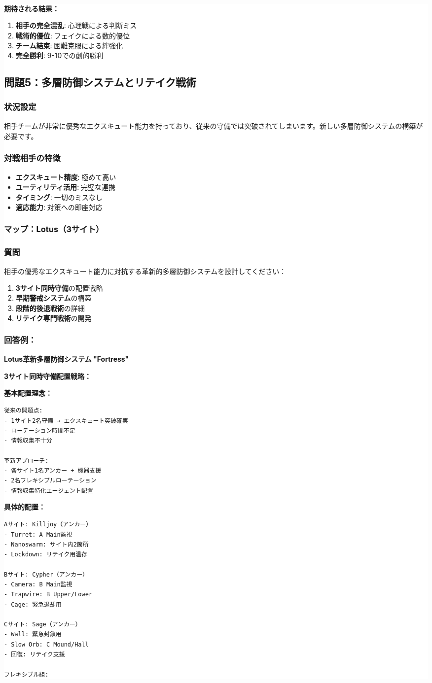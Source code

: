 **期待される結果：**
1. **相手の完全混乱**: 心理戦による判断ミス
2. **戦術的優位**: フェイクによる数的優位
3. **チーム結束**: 困難克服による絆強化
4. **完全勝利**: 9-10での劇的勝利

## 問題5：多層防御システムとリテイク戦術

### 状況設定
相手チームが非常に優秀なエクスキュート能力を持っており、従来の守備では突破されてしまいます。新しい多層防御システムの構築が必要です。

### 対戦相手の特徴
- **エクスキュート精度**: 極めて高い
- **ユーティリティ活用**: 完璧な連携
- **タイミング**: 一切のミスなし
- **適応能力**: 対策への即座対応

### マップ：Lotus（3サイト）

### 質問
相手の優秀なエクスキュート能力に対抗する革新的多層防御システムを設計してください：

1. **3サイト同時守備**の配置戦略
2. **早期警戒システム**の構築
3. **段階的後退戦術**の詳細
4. **リテイク専門戦術**の開発

### 回答例：

**Lotus革新多層防御システム "Fortress"**

**3サイト同時守備配置戦略：**

**基本配置理念：**
```
従来の問題点:
- 1サイト2名守備 → エクスキュート突破確実
- ローテーション時間不足
- 情報収集不十分

革新アプローチ:
- 各サイト1名アンカー + 機器支援
- 2名フレキシブルローテーション
- 情報収集特化エージェント配置
```

**具体的配置：**
```
Aサイト: Killjoy（アンカー）
- Turret: A Main監視
- Nanoswarm: サイト内2箇所
- Lockdown: リテイク用温存

Bサイト: Cypher（アンカー）
- Camera: B Main監視
- Trapwire: B Upper/Lower
- Cage: 緊急退却用

Cサイト: Sage（アンカー）
- Wall: 緊急封鎖用
- Slow Orb: C Mound/Hall
- 回復: リテイク支援

フレキシブル組:
```